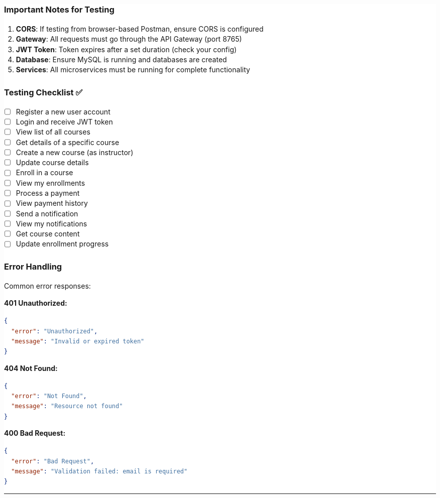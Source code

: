 ### Important Notes for Testing

1. **CORS**: If testing from browser-based Postman, ensure CORS is configured
2. **Gateway**: All requests must go through the API Gateway (port 8765)
3. **JWT Token**: Token expires after a set duration (check your config)
4. **Database**: Ensure MySQL is running and databases are created
5. **Services**: All microservices must be running for complete functionality

### Testing Checklist ✅

- [ ] Register a new user account
- [ ] Login and receive JWT token
- [ ] View list of all courses
- [ ] Get details of a specific course
- [ ] Create a new course (as instructor)
- [ ] Update course details
- [ ] Enroll in a course
- [ ] View my enrollments
- [ ] Process a payment
- [ ] View payment history
- [ ] Send a notification
- [ ] View my notifications
- [ ] Get course content
- [ ] Update enrollment progress

### Error Handling

Common error responses:

**401 Unauthorized:**
```json
{
  "error": "Unauthorized",
  "message": "Invalid or expired token"
}
```

**404 Not Found:**
```json
{
  "error": "Not Found",
  "message": "Resource not found"
}
```

**400 Bad Request:**
```json
{
  "error": "Bad Request",
  "message": "Validation failed: email is required"
}
```

---
